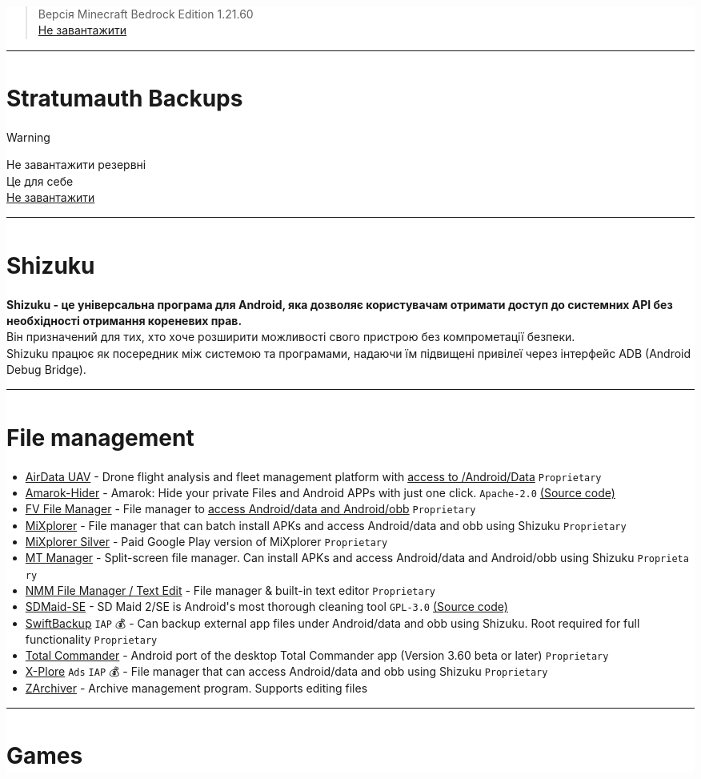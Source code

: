 > Версія Minecraft Bedrock Edition 1.21.60
> <br>
> [Не завантажити](https://github.com/uzvarUA/Forestry-NPC-number-backups/tree/main)
> <br>
***
# Stratumauth Backups
> [!WARNING]
> Не завантажити резервні
> <br>
> Це для себе <br>
> [Не завантажити](https://github.com/uzvarUA/stratumauth-backups/releases) <br>
***
# Shizuku
**Shizuku - це універсальна програма для Android, яка дозволяє користувачам отримати доступ до системних API без необхідності отримання кореневих прав.** <br>
Він призначений для тих, хто хоче розширити можливості свого пристрою без компрометації безпеки. <br>
Shizuku працює як посередник між системою та програмами, надаючи їм підвищені привілеї через інтерфейс ADB (Android Debug Bridge).
***
# File management
* [AirData UAV](https://play.google.com/store/apps/details?id=com.airdata.uav.app) - Drone flight analysis and fleet management platform with [access to /Android/Data](https://app.airdata.com/wiki/Help/Granting+Permissions+in+Android+13+and+14) `Proprietary`
* [Amarok-Hider](https://apt.izzysoft.de/fdroid/index/apk/deltazero.amarok.foss) - Amarok: Hide your private Files and Android APPs with just one click. `Apache-2.0` [(Source code)](https://github.com/deltazefiro/Amarok-Hider)
* [FV File Manager](https://play.google.com/store/apps/details?id=com.folderv.file) - File manager to [access Android/data and Android/obb](https://folderv.com/2023/11/24/access-Android-data-and-Android-obb-on-Android-14/) `Proprietary`
* [MiXplorer](https://xdaforums.com/t/app-2-2-mixplorer-v6-x-released-fully-featured-file-manager.1523691/#post-23109280) - File manager that can batch install APKs and access Android/data and obb using Shizuku `Proprietary`
 * [MiXplorer Silver](https://play.google.com/store/apps/details?id=com.mixplorer.silver) - Paid Google Play version of MiXplorer `Proprietary`
* [MT Manager](https://mt2.cn) - Split-screen file manager. Can install APKs and access Android/data and Android/obb using Shizuku `Proprietary`
* [NMM File Manager / Text Edit](https://play.google.com/store/apps/details?id=in.mfile) - File manager & built-in text editor `Proprietary`
* [SDMaid-SE](https://play.google.com/store/apps/details?id=eu.darken.sdmse) - SD Maid 2/SE is Android's most thorough cleaning tool `GPL-3.0` [(Source code)](https://github.com/d4rken-org/sdmaid-se)
* [SwiftBackup](https://play.google.com/store/apps/details?id=org.swiftapps.swiftbackup) `IAP` 💰 - Can backup external app files under Android/data and obb using Shizuku. Root required for full functionality `Proprietary`
* [Total Commander](https://play.google.com/store/apps/details?id=com.ghisler.android.TotalCommander) - Android port of the desktop Total Commander app (Version 3.60 beta or later) `Proprietary`
* [X-Plore](https://play.google.com/store/apps/details?id=com.lonelycatgames.Xplore) `Ads` `IAP` 💰 - File manager that can access Android/data and obb using Shizuku `Proprietary`
* [ZArchiver](https://play.google.com/store/apps/details?id=ru.zdevs.zarchiver) - Archive management program. Supports editing files <br>
***
# Games

